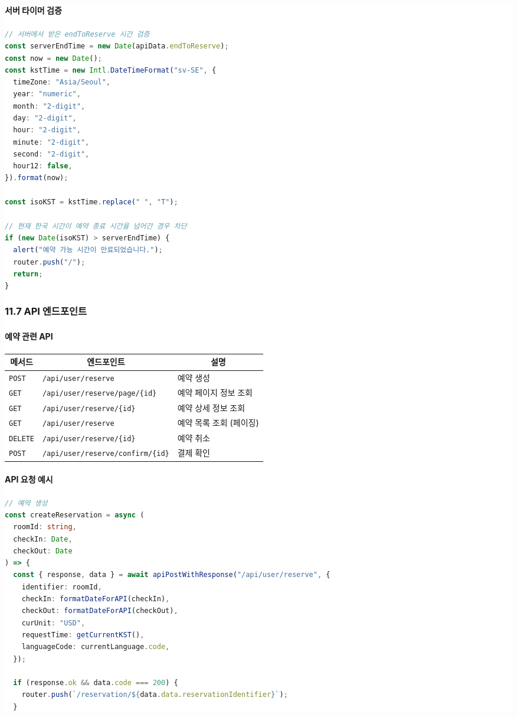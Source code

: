 #### 서버 타이머 검증

```typescript
// 서버에서 받은 endToReserve 시간 검증
const serverEndTime = new Date(apiData.endToReserve);
const now = new Date();
const kstTime = new Intl.DateTimeFormat("sv-SE", {
  timeZone: "Asia/Seoul",
  year: "numeric",
  month: "2-digit",
  day: "2-digit",
  hour: "2-digit",
  minute: "2-digit",
  second: "2-digit",
  hour12: false,
}).format(now);

const isoKST = kstTime.replace(" ", "T");

// 현재 한국 시간이 예약 종료 시간을 넘어간 경우 차단
if (new Date(isoKST) > serverEndTime) {
  alert("예약 가능 시간이 만료되었습니다.");
  router.push("/");
  return;
}
```

### 11.7 API 엔드포인트

#### 예약 관련 API

| 메서드   | 엔드포인트                       | 설명                    |
| -------- | -------------------------------- | ----------------------- |
| `POST`   | `/api/user/reserve`              | 예약 생성               |
| `GET`    | `/api/user/reserve/page/{id}`    | 예약 페이지 정보 조회   |
| `GET`    | `/api/user/reserve/{id}`         | 예약 상세 정보 조회     |
| `GET`    | `/api/user/reserve`              | 예약 목록 조회 (페이징) |
| `DELETE` | `/api/user/reserve/{id}`         | 예약 취소               |
| `POST`   | `/api/user/reserve/confirm/{id}` | 결제 확인               |

#### API 요청 예시

```typescript
// 예약 생성
const createReservation = async (
  roomId: string,
  checkIn: Date,
  checkOut: Date
) => {
  const { response, data } = await apiPostWithResponse("/api/user/reserve", {
    identifier: roomId,
    checkIn: formatDateForAPI(checkIn),
    checkOut: formatDateForAPI(checkOut),
    curUnit: "USD",
    requestTime: getCurrentKST(),
    languageCode: currentLanguage.code,
  });

  if (response.ok && data.code === 200) {
    router.push(`/reservation/${data.data.reservationIdentifier}`);
  }
```